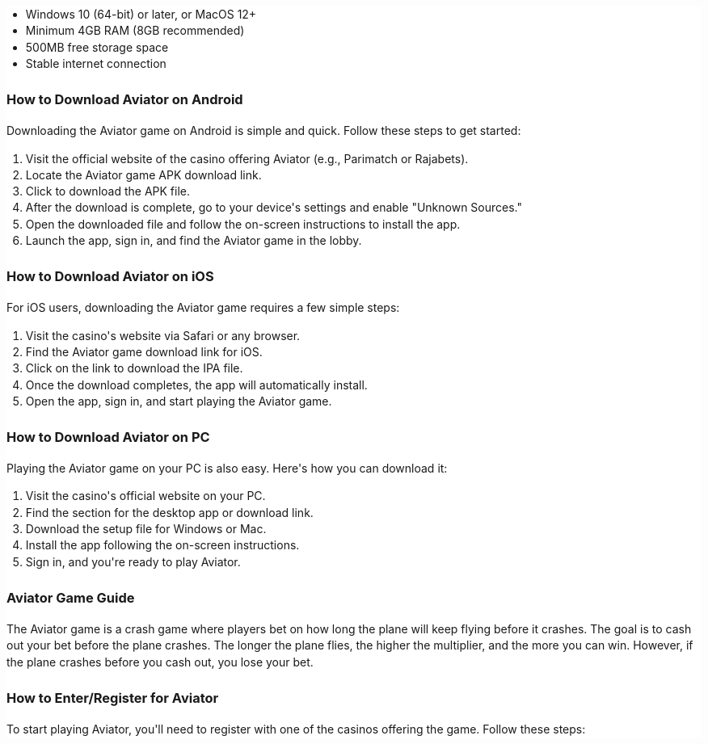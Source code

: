 -   Windows 10 (64-bit) or later, or MacOS 12+
-   Minimum 4GB RAM (8GB recommended)
-   500MB free storage space
-   Stable internet connection

### How to Download Aviator on Android

Downloading the Aviator game on Android is simple and quick. Follow
these steps to get started:

1.  Visit the official website of the casino offering Aviator (e.g.,
    Parimatch or Rajabets).
2.  Locate the Aviator game APK download link.
3.  Click to download the APK file.
4.  After the download is complete, go to your device's settings and
    enable "Unknown Sources."
5.  Open the downloaded file and follow the on-screen instructions to
    install the app.
6.  Launch the app, sign in, and find the Aviator game in the lobby.

### How to Download Aviator on iOS

For iOS users, downloading the Aviator game requires a few simple steps:

1.  Visit the casino's website via Safari or any browser.
2.  Find the Aviator game download link for iOS.
3.  Click on the link to download the IPA file.
4.  Once the download completes, the app will automatically install.
5.  Open the app, sign in, and start playing the Aviator game.

### How to Download Aviator on PC

Playing the Aviator game on your PC is also easy. Here's how you can
download it:

1.  Visit the casino's official website on your PC.
2.  Find the section for the desktop app or download link.
3.  Download the setup file for Windows or Mac.
4.  Install the app following the on-screen instructions.
5.  Sign in, and you're ready to play Aviator.

### Aviator Game Guide

The Aviator game is a crash game where players bet on how long the plane
will keep flying before it crashes. The goal is to cash out your bet
before the plane crashes. The longer the plane flies, the higher the
multiplier, and the more you can win. However, if the plane crashes
before you cash out, you lose your bet.

### How to Enter/Register for Aviator

To start playing Aviator, you'll need to register with one of the
casinos offering the game. Follow these steps:
